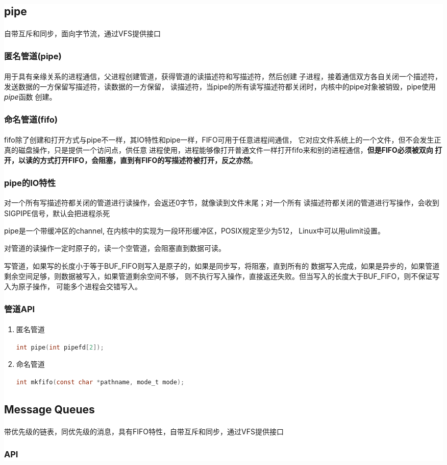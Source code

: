 

## pipe

自带互斥和同步，面向字节流，通过VFS提供接口

### 匿名管道(pipe)

用于具有亲缘关系的进程通信，父进程创建管道，获得管道的读描述符和写描述符，然后创建
子进程，接着通信双方各自关闭一个描述符，发送数据的一方保留写描述符，读数据的一方保留，
读描述符，当pipe的所有读写描述符都关闭时，内核中的pipe对象被销毁，pipe使用*pipe*函数
创建。
		
### 命名管道(fifo)

fifo除了创建和打开方式与pipe不一样，其IO特性和pipe一样，FIFO可用于任意进程间通信，
它对应文件系统上的一个文件，但不会发生正真的磁盘操作，只是提供一个访问点，供任意
进程使用，进程能够像打开普通文件一样打开fifo来和别的进程通信，**但是FIFO必须被双向
打开，以读的方式打开FIFO，会阻塞，直到有FIFO的写描述符被打开，反之亦然**。

###	pipe的IO特性

对一个所有写描述符都关闭的管道进行读操作，会返还0字节，就像读到文件末尾；对一个所有
读描述符都关闭的管道进行写操作，会收到SIGPIPE信号，默认会把进程杀死

pipe是一个带缓冲区的channel, 在内核中的实现为一段环形缓冲区，POSIX规定至少为512，
Linux中可以用ulimit设置。

对管道的读操作一定时原子的，读一个空管道，会阻塞直到数据可读。
		
写管道，如果写的长度小于等于BUF_FIFO则写入是原子的，如果是同步写，将阻塞，直到所有的
数据写入完成，如果是异步的，如果管道剩余空间足够，则数据被写入，如果管道剩余空间不够，
则不执行写入操作，直接返还失败。但当写入的长度大于BUF_FIFO，则不保证写入为原子操作，
可能多个进程会交错写入。

### 管道API

1.  匿名管道

    ````c
    int pipe(int pipefd[2]);
    ````

1.  命名管道

    ````c
    int mkfifo(const char *pathname, mode_t mode);
    ````

## Message Queues

带优先级的链表，同优先级的消息，具有FIFO特性，自带互斥和同步，通过VFS提供接口

### API
